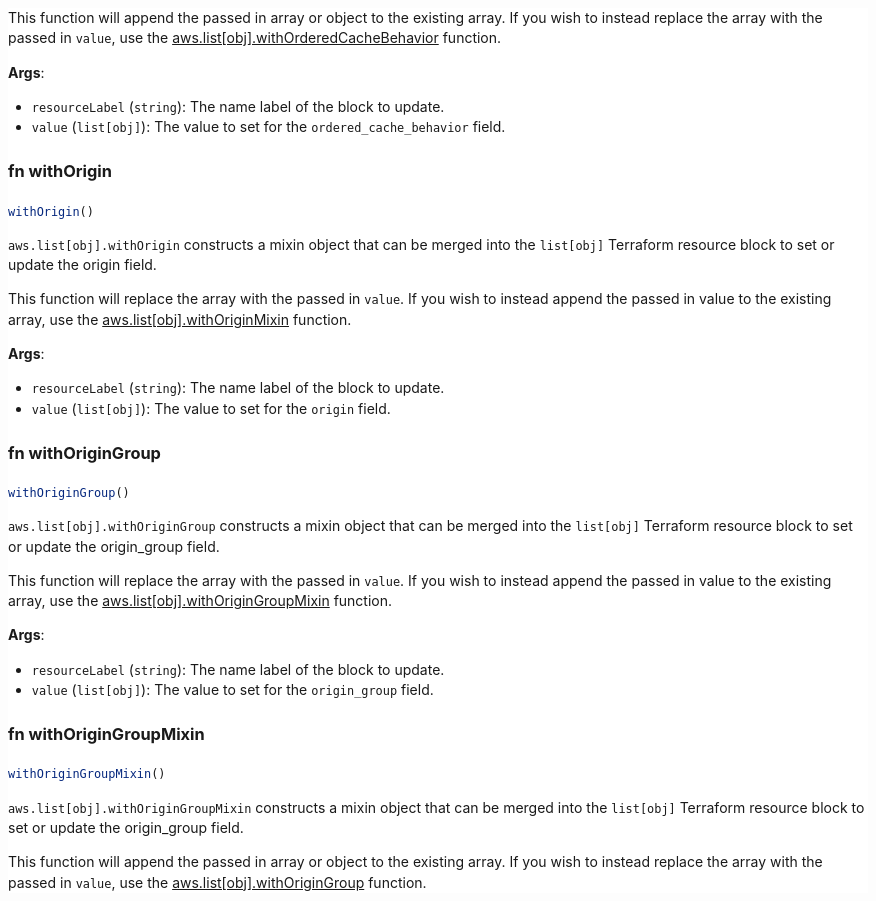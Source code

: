 This function will append the passed in array or object to the existing array. If you wish
to instead replace the array with the passed in `value`, use the [aws.list[obj].withOrderedCacheBehavior](TODO)
function.


**Args**:
  - `resourceLabel` (`string`): The name label of the block to update.
  - `value` (`list[obj]`): The value to set for the `ordered_cache_behavior` field.


### fn withOrigin

```ts
withOrigin()
```

`aws.list[obj].withOrigin` constructs a mixin object that can be merged into the `list[obj]`
Terraform resource block to set or update the origin field.

This function will replace the array with the passed in `value`. If you wish to instead append the
passed in value to the existing array, use the [aws.list[obj].withOriginMixin](TODO) function.


**Args**:
  - `resourceLabel` (`string`): The name label of the block to update.
  - `value` (`list[obj]`): The value to set for the `origin` field.


### fn withOriginGroup

```ts
withOriginGroup()
```

`aws.list[obj].withOriginGroup` constructs a mixin object that can be merged into the `list[obj]`
Terraform resource block to set or update the origin_group field.

This function will replace the array with the passed in `value`. If you wish to instead append the
passed in value to the existing array, use the [aws.list[obj].withOriginGroupMixin](TODO) function.


**Args**:
  - `resourceLabel` (`string`): The name label of the block to update.
  - `value` (`list[obj]`): The value to set for the `origin_group` field.


### fn withOriginGroupMixin

```ts
withOriginGroupMixin()
```

`aws.list[obj].withOriginGroupMixin` constructs a mixin object that can be merged into the `list[obj]`
Terraform resource block to set or update the origin_group field.

This function will append the passed in array or object to the existing array. If you wish
to instead replace the array with the passed in `value`, use the [aws.list[obj].withOriginGroup](TODO)
function.
